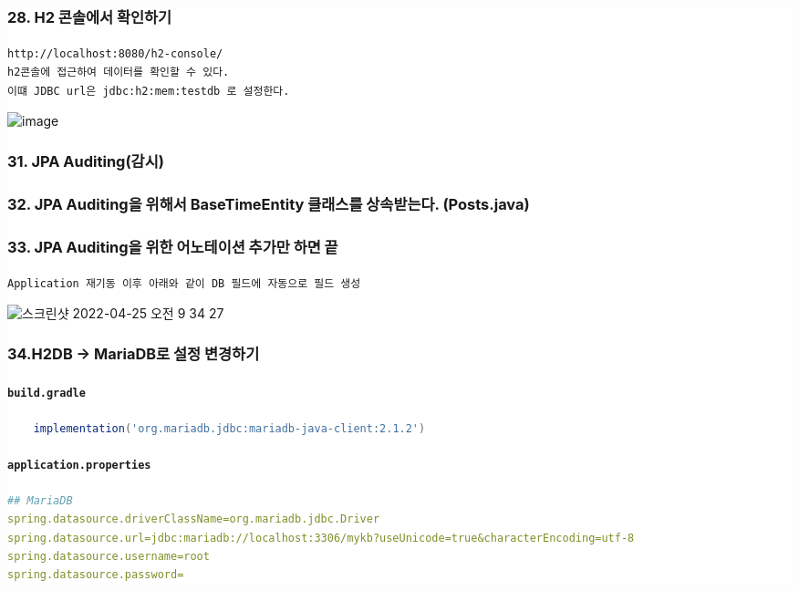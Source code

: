 ```java


```
### 28. H2 콘솔에서 확인하기

    http://localhost:8080/h2-console/
    h2콘솔에 접근하여 데이터를 확인할 수 있다.
    이떄 JDBC url은 jdbc:h2:mem:testdb 로 설정한다.

<img width="502" alt="image" src="https://user-images.githubusercontent.com/49167217/164694724-a422097a-a643-4b60-a673-180aa666103b.png">


### 31. JPA Auditing(감시)
### 32. JPA Auditing을 위해서 BaseTimeEntity 클래스를 상속받는다. (Posts.java)
### 33. JPA Auditing을 위한 어노테이션 추가만 하면 끝
    Application 재기동 이후 아래와 같이 DB 필드에 자동으로 필드 생성
<img width="198" alt="스크린샷 2022-04-25 오전 9 34 27" src="https://user-images.githubusercontent.com/49167217/165003558-51d15d13-9356-4513-bb8f-f21113a776ce.png">


### 34.H2DB -> MariaDB로 설정 변경하기

#### **`build.gradle`**
```gradle
    implementation('org.mariadb.jdbc:mariadb-java-client:2.1.2')
```

#### **`application.properties`**
```yaml
## MariaDB
spring.datasource.driverClassName=org.mariadb.jdbc.Driver
spring.datasource.url=jdbc:mariadb://localhost:3306/mykb?useUnicode=true&characterEncoding=utf-8
spring.datasource.username=root
spring.datasource.password=
```
